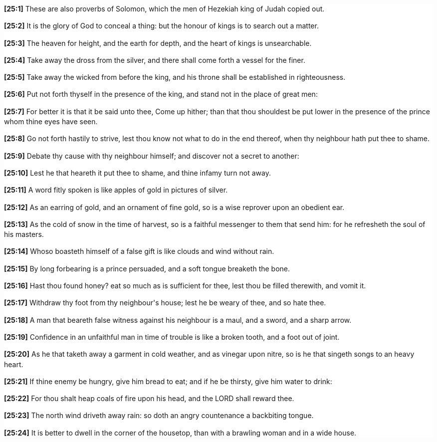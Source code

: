 **[25:1]** These are also proverbs of Solomon, which the men of Hezekiah king of Judah copied out.

**[25:2]** It is the glory of God to conceal a thing: but the honour of kings is to search out a matter.

**[25:3]** The heaven for height, and the earth for depth, and the heart of kings is unsearchable.

**[25:4]** Take away the dross from the silver, and there shall come forth a vessel for the finer.

**[25:5]** Take away the wicked from before the king, and his throne shall be established in righteousness.

**[25:6]** Put not forth thyself in the presence of the king, and stand not in the place of great men:

**[25:7]** For better it is that it be said unto thee, Come up hither; than that thou shouldest be put lower in the presence of the prince whom thine eyes have seen.

**[25:8]** Go not forth hastily to strive, lest thou know not what to do in the end thereof, when thy neighbour hath put thee to shame.

**[25:9]** Debate thy cause with thy neighbour himself; and discover not a secret to another:

**[25:10]** Lest he that heareth it put thee to shame, and thine infamy turn not away.

**[25:11]** A word fitly spoken is like apples of gold in pictures of silver.

**[25:12]** As an earring of gold, and an ornament of fine gold, so is a wise reprover upon an obedient ear.

**[25:13]** As the cold of snow in the time of harvest, so is a faithful messenger to them that send him: for he refresheth the soul of his masters.

**[25:14]** Whoso boasteth himself of a false gift is like clouds and wind without rain.

**[25:15]** By long forbearing is a prince persuaded, and a soft tongue breaketh the bone.

**[25:16]** Hast thou found honey? eat so much as is sufficient for thee, lest thou be filled therewith, and vomit it.

**[25:17]** Withdraw thy foot from thy neighbour's house; lest he be weary of thee, and so hate thee.

**[25:18]** A man that beareth false witness against his neighbour is a maul, and a sword, and a sharp arrow.

**[25:19]** Confidence in an unfaithful man in time of trouble is like a broken tooth, and a foot out of joint.

**[25:20]** As he that taketh away a garment in cold weather, and as vinegar upon nitre, so is he that singeth songs to an heavy heart.

**[25:21]** If thine enemy be hungry, give him bread to eat; and if he be thirsty, give him water to drink:

**[25:22]** For thou shalt heap coals of fire upon his head, and the LORD shall reward thee.

**[25:23]** The north wind driveth away rain: so doth an angry countenance a backbiting tongue.

**[25:24]** It is better to dwell in the corner of the housetop, than with a brawling woman and in a wide house.
